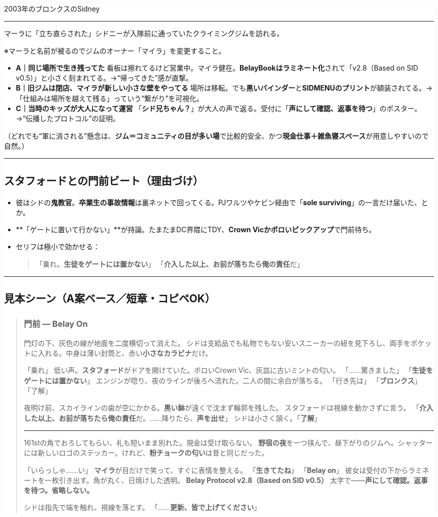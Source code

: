 2003年のブロンクスのSidney

---

マーラに「立ち直らされた」シドニーが入隊前に通っていたクライミングジムを訪れる。

※マーラと名前が被るのでジムのオーナー「マイラ」を変更すること。

* **A｜同じ場所で生き残ってた**
  看板は擦れてるけど営業中。マイラ健在。**BelayBookはラミネート化**されて「v2.8（Based on SID v0.5）」と小さく刻まれてる。→“帰ってきた”感が直撃。
* **B｜旧ジムは閉店、マイラが新しい小さな壁をやってる**
  場所は移転。でも**黒いバインダー**と**SIDMENUのプリント**が額装されてる。→「仕組みは場所を越えて残る」っていう“繋がり”を可視化。
* **C｜当時のキッズが大人になって運営**
  「**シド兄ちゃん？**」が大人の声で返る。受付に「**声にして確認、返事を待つ**」のポスター。→“伝播したプロトコル”の証明。

（どれでも“軍に消される”懸念は、**ジム＝コミュニティの目が多い場**で比較的安全、かつ**現金仕事＋雑魚寝スペース**が用意しやすいので自然。）

---

## スタフォードとの門前ビート（理由づけ）

* 彼はシドの**鬼教官**。**卒業生の事故情報**は裏ネットで回ってくる。PJワルツやケビン経由で「**sole surviving**」の一言だけ届いた、とか。
* **「ゲートに置いて行かない」**が持論。たまたまDC界隈にTDY、**Crown Vicかボロいピックアップ**で門前待ち。
* セリフは極小で効かせる：

  > 「乗れ。**生徒をゲートには置かない**」
  > 「**介入した以上、お前が落ちたら俺の責任**だ」

---

## 見本シーン（A案ベース／短章・コピペOK）

> ### 門前 — Belay On
>
> 門灯の下、灰色の線が地面を二度横切って消えた。
> シドは支給品でも私物でもない安いスニーカーの紐を見下ろし、両手をポケットに入れる。中身は薄い封筒と、赤い**小さなカラビナ**だけ。
>
> 「乗れ」
> 低い声。**スタフォード**がドアを開けていた。ボロいCrown Vic、灰皿に古いミントの匂い。
> 「……驚きました」
> 「**生徒をゲートには置かない**」
> エンジンが唸り、夜のラインが後ろへ流れた。二人の間に余白が落ちる。
> 「行き先は」
> 「**ブロンクス**」
> 「了解」
>
> 夜明け前、スカイラインの歯が空にかかる。**黒い鉢**が遠くで沈まず輪郭を残した。
> スタフォードは視線を動かさずに言う。
> 「**介入した以上、お前が落ちたら俺の責任**だ。……降りたら、**声を出せ**」
> シドは小さく頷く。「**了解**」
>
> ---
>
> 161stの角でおろしてもらい、礼も短いまま別れた。現金は受け取らない。
> **野宿の夜**を一つ挟んで、昼下がりのジムへ。シャッターには新しいロゴのステッカー。けれど、**粉チョークの匂い**は昔と同じだった。
>
> 「いらっしゃ……い」
> **マイラ**が目だけで笑って、すぐに表情を整える。
> 「**生きてたね**」
> 「**Belay on**」
> 彼女は受付の下からラミネートを一枚引き出す。角が丸く、日焼けした透明。
> **Belay Protocol v2.8（Based on SID v0.5）**
> 太字で——**声にして確認。返事を待つ。省略しない。**
>
> シドは指先で端を触れ、視線を落とす。
> 「……**更新、皆で上げてください**」